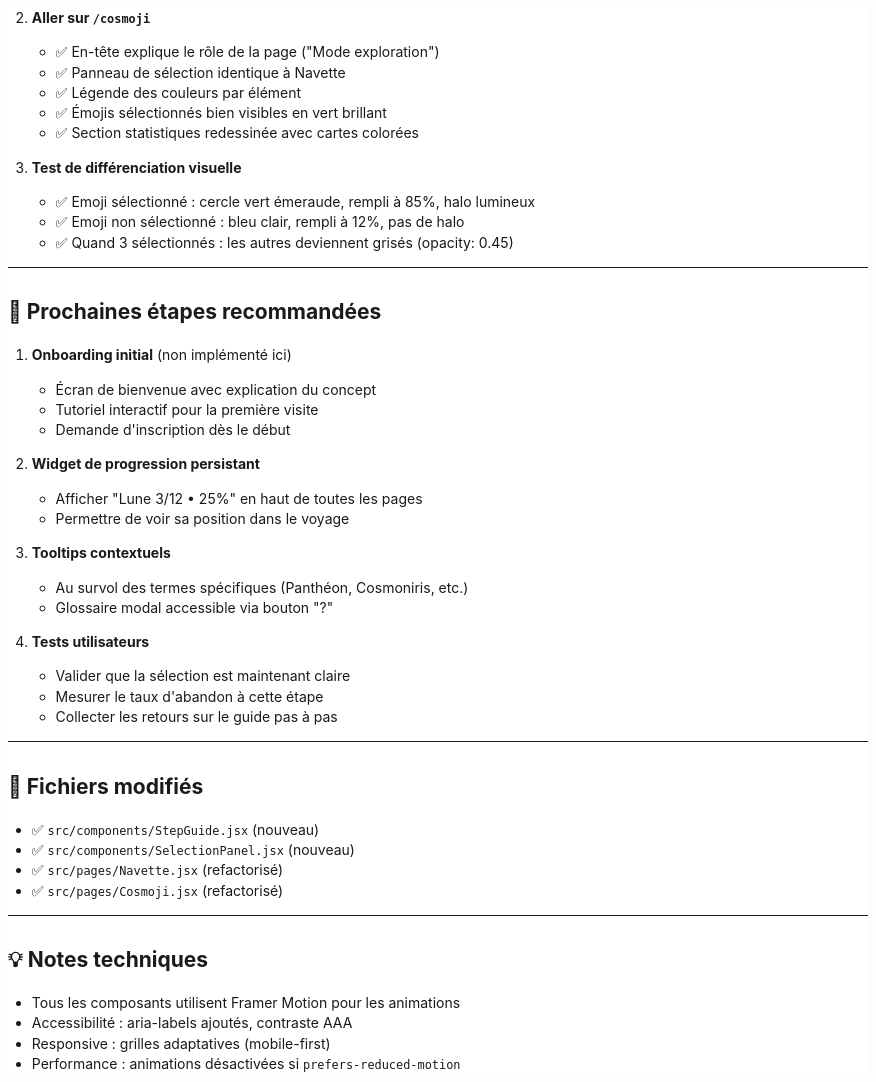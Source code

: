 2. **Aller sur `/cosmoji`**
   - ✅ En-tête explique le rôle de la page ("Mode exploration")
   - ✅ Panneau de sélection identique à Navette
   - ✅ Légende des couleurs par élément
   - ✅ Émojis sélectionnés bien visibles en vert brillant
   - ✅ Section statistiques redessinée avec cartes colorées

3. **Test de différenciation visuelle**
   - ✅ Emoji sélectionné : cercle vert émeraude, rempli à 85%, halo lumineux
   - ✅ Emoji non sélectionné : bleu clair, rempli à 12%, pas de halo
   - ✅ Quand 3 sélectionnés : les autres deviennent grisés (opacity: 0.45)

---

## 🚀 Prochaines étapes recommandées

1. **Onboarding initial** (non implémenté ici)
   - Écran de bienvenue avec explication du concept
   - Tutoriel interactif pour la première visite
   - Demande d'inscription dès le début

2. **Widget de progression persistant**
   - Afficher "Lune 3/12 • 25%" en haut de toutes les pages
   - Permettre de voir sa position dans le voyage

3. **Tooltips contextuels**
   - Au survol des termes spécifiques (Panthéon, Cosmoniris, etc.)
   - Glossaire modal accessible via bouton "?"

4. **Tests utilisateurs**
   - Valider que la sélection est maintenant claire
   - Mesurer le taux d'abandon à cette étape
   - Collecter les retours sur le guide pas à pas

---

## 📝 Fichiers modifiés

- ✅ `src/components/StepGuide.jsx` (nouveau)
- ✅ `src/components/SelectionPanel.jsx` (nouveau)
- ✅ `src/pages/Navette.jsx` (refactorisé)
- ✅ `src/pages/Cosmoji.jsx` (refactorisé)

---

## 💡 Notes techniques

- Tous les composants utilisent Framer Motion pour les animations
- Accessibilité : aria-labels ajoutés, contraste AAA
- Responsive : grilles adaptatives (mobile-first)
- Performance : animations désactivées si `prefers-reduced-motion`
